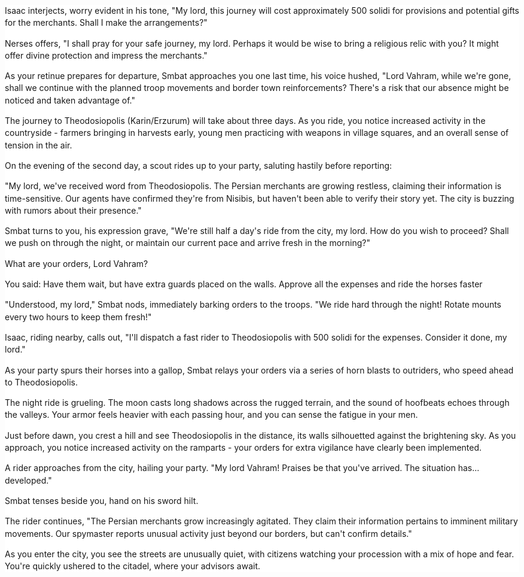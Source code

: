 Isaac interjects, worry evident in his tone, "My lord, this journey will cost approximately 500 solidi for provisions and potential gifts for the merchants. Shall I make the arrangements?"

Nerses offers, "I shall pray for your safe journey, my lord. Perhaps it would be wise to bring a religious relic with you? It might offer divine protection and impress the merchants."

As your retinue prepares for departure, Smbat approaches you one last time, his voice hushed, "Lord Vahram, while we're gone, shall we continue with the planned troop movements and border town reinforcements? There's a risk that our absence might be noticed and taken advantage of."

The journey to Theodosiopolis (Karin/Erzurum) will take about three days. As you ride, you notice increased activity in the countryside - farmers bringing in harvests early, young men practicing with weapons in village squares, and an overall sense of tension in the air.

On the evening of the second day, a scout rides up to your party, saluting hastily before reporting:

"My lord, we've received word from Theodosiopolis. The Persian merchants are growing restless, claiming their information is time-sensitive. Our agents have confirmed they're from Nisibis, but haven't been able to verify their story yet. The city is buzzing with rumors about their presence."

Smbat turns to you, his expression grave, "We're still half a day's ride from the city, my lord. How do you wish to proceed? Shall we push on through the night, or maintain our current pace and arrive fresh in the morning?"

What are your orders, Lord Vahram?

You said:
Have them wait, but have extra guards placed on the walls. Approve all the expenses and ride the horses faster

"Understood, my lord," Smbat nods, immediately barking orders to the troops. "We ride hard through the night! Rotate mounts every two hours to keep them fresh!"

Isaac, riding nearby, calls out, "I'll dispatch a fast rider to Theodosiopolis with 500 solidi for the expenses. Consider it done, my lord."

As your party spurs their horses into a gallop, Smbat relays your orders via a series of horn blasts to outriders, who speed ahead to Theodosiopolis.

The night ride is grueling. The moon casts long shadows across the rugged terrain, and the sound of hoofbeats echoes through the valleys. Your armor feels heavier with each passing hour, and you can sense the fatigue in your men.

Just before dawn, you crest a hill and see Theodosiopolis in the distance, its walls silhouetted against the brightening sky. As you approach, you notice increased activity on the ramparts - your orders for extra vigilance have clearly been implemented.

A rider approaches from the city, hailing your party. "My lord Vahram! Praises be that you've arrived. The situation has... developed."

Smbat tenses beside you, hand on his sword hilt.

The rider continues, "The Persian merchants grow increasingly agitated. They claim their information pertains to imminent military movements. Our spymaster reports unusual activity just beyond our borders, but can't confirm details."

As you enter the city, you see the streets are unusually quiet, with citizens watching your procession with a mix of hope and fear. You're quickly ushered to the citadel, where your advisors await.
